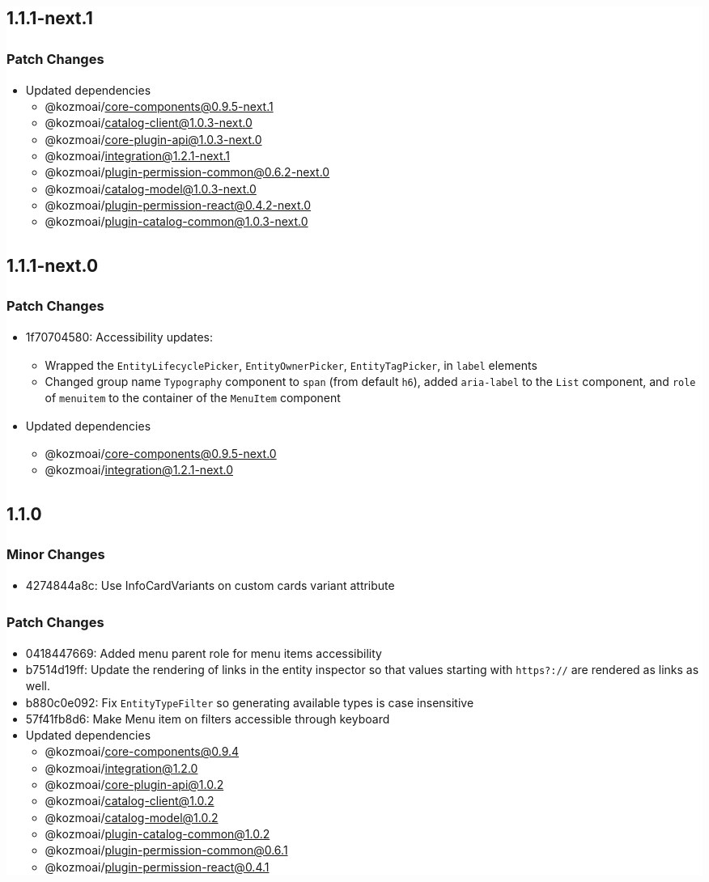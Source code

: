 ## 1.1.1-next.1

### Patch Changes

- Updated dependencies
  - @kozmoai/core-components@0.9.5-next.1
  - @kozmoai/catalog-client@1.0.3-next.0
  - @kozmoai/core-plugin-api@1.0.3-next.0
  - @kozmoai/integration@1.2.1-next.1
  - @kozmoai/plugin-permission-common@0.6.2-next.0
  - @kozmoai/catalog-model@1.0.3-next.0
  - @kozmoai/plugin-permission-react@0.4.2-next.0
  - @kozmoai/plugin-catalog-common@1.0.3-next.0

## 1.1.1-next.0

### Patch Changes

- 1f70704580: Accessibility updates:

  - Wrapped the `EntityLifecyclePicker`, `EntityOwnerPicker`, `EntityTagPicker`, in `label` elements
  - Changed group name `Typography` component to `span` (from default `h6`), added `aria-label` to the `List` component, and `role` of `menuitem` to the container of the `MenuItem` component

- Updated dependencies
  - @kozmoai/core-components@0.9.5-next.0
  - @kozmoai/integration@1.2.1-next.0

## 1.1.0

### Minor Changes

- 4274844a8c: Use InfoCardVariants on custom cards variant attribute

### Patch Changes

- 0418447669: Added menu parent role for menu items accessibility
- b7514d19ff: Update the rendering of links in the entity inspector so that values starting with `https?://` are rendered as links as well.
- b880c0e092: Fix `EntityTypeFilter` so generating available types is case insensitive
- 57f41fb8d6: Make Menu item on filters accessible through keyboard
- Updated dependencies
  - @kozmoai/core-components@0.9.4
  - @kozmoai/integration@1.2.0
  - @kozmoai/core-plugin-api@1.0.2
  - @kozmoai/catalog-client@1.0.2
  - @kozmoai/catalog-model@1.0.2
  - @kozmoai/plugin-catalog-common@1.0.2
  - @kozmoai/plugin-permission-common@0.6.1
  - @kozmoai/plugin-permission-react@0.4.1
